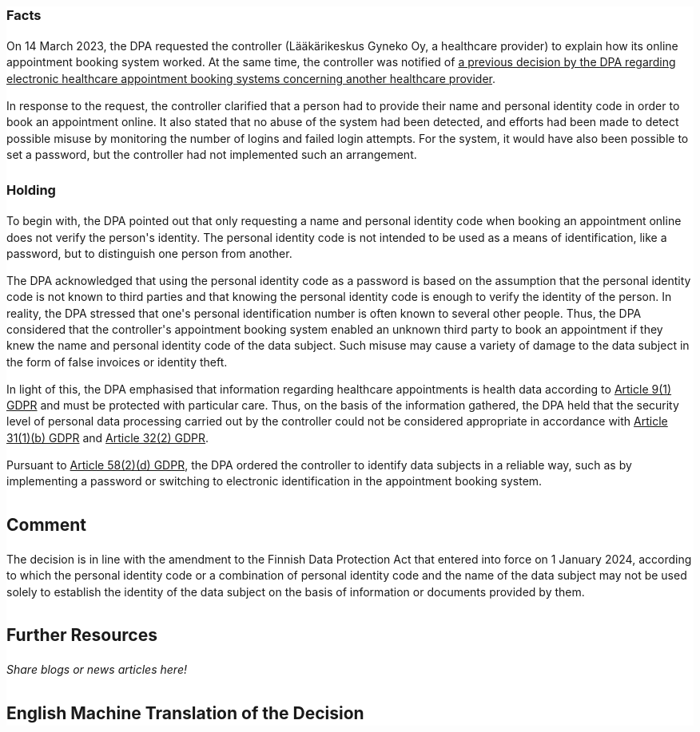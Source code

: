 ### Facts

On 14 March 2023, the DPA requested the controller (Lääkärikeskus Gyneko Oy, a healthcare provider) to explain how its online appointment booking system worked. At the same time, the controller was notified of [a previous decision by the DPA regarding electronic healthcare appointment booking systems concerning another healthcare provider](https://gdprhub.eu/index.php?title=Tietosuojavaltuutetun_toimisto_\(Finland\)_-_5546/163/2019).

In response to the request, the controller clarified that a person had to provide their name and personal identity code in order to book an appointment online. It also stated that no abuse of the system had been detected, and efforts had been made to detect possible misuse by monitoring the number of logins and failed login attempts. For the system, it would have also been possible to set a password, but the controller had not implemented such an arrangement.

### Holding

To begin with, the DPA pointed out that only requesting a name and personal identity code when booking an appointment online does not verify the person's identity. The personal identity code is not intended to be used as a means of identification, like a password, but to distinguish one person from another.

The DPA acknowledged that using the personal identity code as a password is based on the assumption that the personal identity code is not known to third parties and that knowing the personal identity code is enough to verify the identity of the person. In reality, the DPA stressed that one's personal identification number is often known to several other people. Thus, the DPA considered that the controller's appointment booking system enabled an unknown third party to book an appointment if they knew the name and personal identity code of the data subject. Such misuse may cause a variety of damage to the data subject in the form of false invoices or identity theft.

In light of this, the DPA emphasised that information regarding healthcare appointments is health data according to [Article 9(1) GDPR](/index.php?title=Article_9_GDPR#1 "Article 9 GDPR") and must be protected with particular care. Thus, on the basis of the information gathered, the DPA held that the security level of personal data processing carried out by the controller could not be considered appropriate in accordance with [Article 31(1)(b) GDPR](/index.php?title=Article_31_GDPR#1b "Article 31 GDPR") and [Article 32(2) GDPR](/index.php?title=Article_32_GDPR#2 "Article 32 GDPR").

Pursuant to [Article 58(2)(d) GDPR](/index.php?title=Article_58_GDPR#2d "Article 58 GDPR"), the DPA ordered the controller to identify data subjects in a reliable way, such as by implementing a password or switching to electronic identification in the appointment booking system.

## Comment

The decision is in line with the amendment to the Finnish Data Protection Act that entered into force on 1 January 2024, according to which the personal identity code or a combination of personal identity code and the name of the data subject may not be used solely to establish the identity of the data subject on the basis of information or documents provided by them.

## Further Resources

_Share blogs or news articles here!_

## English Machine Translation of the Decision
